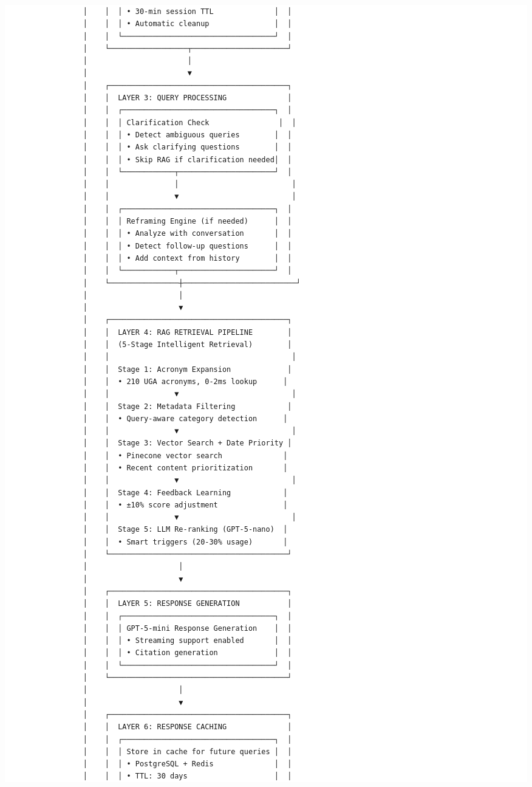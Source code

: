 ```
                  │    │  │ • 30-min session TTL              │  │
                  │    │  │ • Automatic cleanup               │  │
                  │    │  └───────────────────────────────────┘  │
                  │    └──────────────────┬──────────────────────┘
                  │                       │
                  │                       ▼
                  │    ┌─────────────────────────────────────────┐
                  │    │  LAYER 3: QUERY PROCESSING              │
                  │    │  ┌───────────────────────────────────┐  │
                  │    │  │ Clarification Check                │  │
                  │    │  │ • Detect ambiguous queries        │  │
                  │    │  │ • Ask clarifying questions        │  │
                  │    │  │ • Skip RAG if clarification needed│  │
                  │    │  └────────────┬──────────────────────┘  │
                  │    │               │                          │
                  │    │               ▼                          │
                  │    │  ┌───────────────────────────────────┐  │
                  │    │  │ Reframing Engine (if needed)      │  │
                  │    │  │ • Analyze with conversation       │  │
                  │    │  │ • Detect follow-up questions      │  │
                  │    │  │ • Add context from history        │  │
                  │    │  └────────────┬──────────────────────┘  │
                  │    └────────────────┼──────────────────────────┘
                  │                     │
                  │                     ▼
                  │    ┌─────────────────────────────────────────┐
                  │    │  LAYER 4: RAG RETRIEVAL PIPELINE        │
                  │    │  (5-Stage Intelligent Retrieval)        │
                  │    │                                          │
                  │    │  Stage 1: Acronym Expansion             │
                  │    │  • 210 UGA acronyms, 0-2ms lookup      │
                  │    │               ▼                          │
                  │    │  Stage 2: Metadata Filtering            │
                  │    │  • Query-aware category detection      │
                  │    │               ▼                          │
                  │    │  Stage 3: Vector Search + Date Priority │
                  │    │  • Pinecone vector search              │
                  │    │  • Recent content prioritization       │
                  │    │               ▼                          │
                  │    │  Stage 4: Feedback Learning            │
                  │    │  • ±10% score adjustment               │
                  │    │               ▼                          │
                  │    │  Stage 5: LLM Re-ranking (GPT-5-nano)  │
                  │    │  • Smart triggers (20-30% usage)       │
                  │    └─────────────────────────────────────────┘
                  │                     │
                  │                     ▼
                  │    ┌─────────────────────────────────────────┐
                  │    │  LAYER 5: RESPONSE GENERATION           │
                  │    │  ┌───────────────────────────────────┐  │
                  │    │  │ GPT-5-mini Response Generation    │  │
                  │    │  │ • Streaming support enabled       │  │
                  │    │  │ • Citation generation             │  │
                  │    │  └───────────────────────────────────┘  │
                  │    └─────────────────────────────────────────┘
                  │                     │
                  │                     ▼
                  │    ┌─────────────────────────────────────────┐
                  │    │  LAYER 6: RESPONSE CACHING              │
                  │    │  ┌───────────────────────────────────┐  │
                  │    │  │ Store in cache for future queries │  │
                  │    │  │ • PostgreSQL + Redis              │  │
                  │    │  │ • TTL: 30 days                    │  │
```
